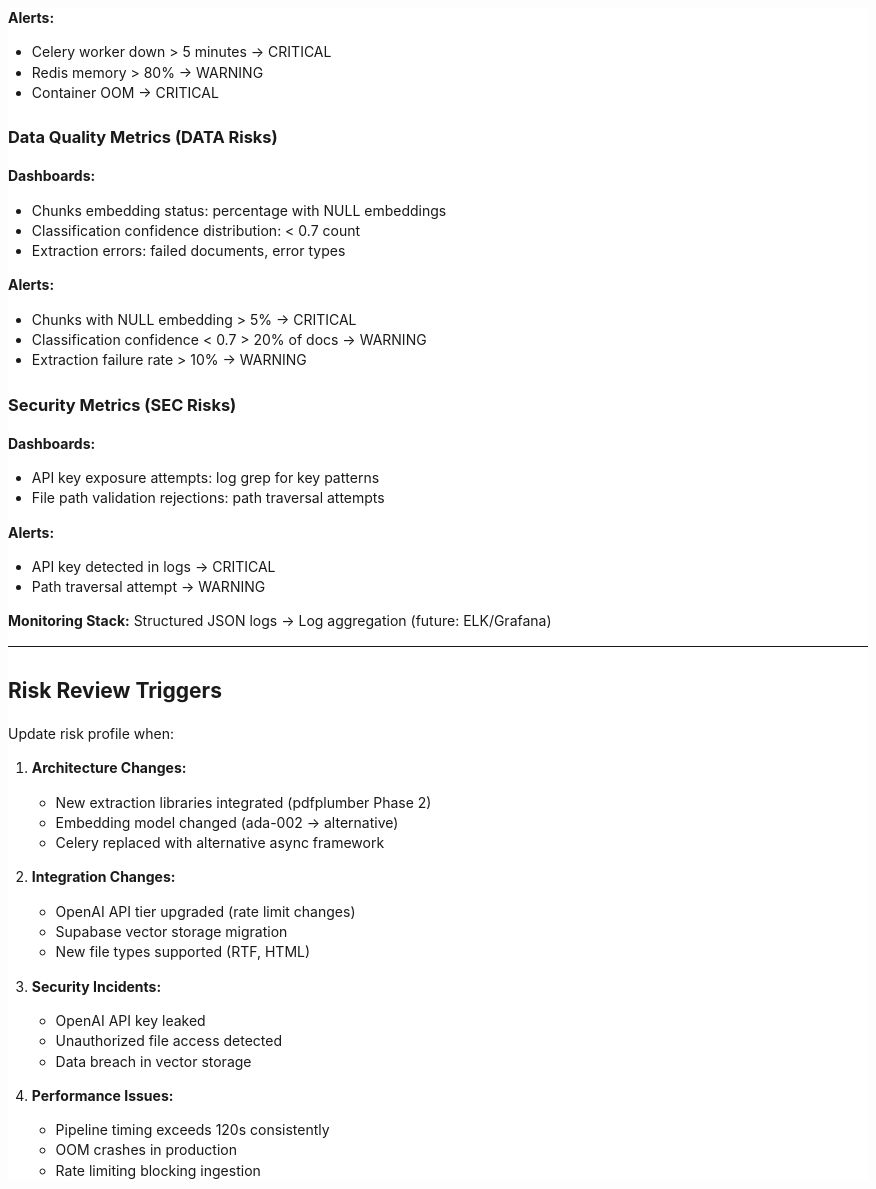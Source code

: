 **Alerts:**
- Celery worker down > 5 minutes → CRITICAL
- Redis memory > 80% → WARNING
- Container OOM → CRITICAL

### Data Quality Metrics (DATA Risks)

**Dashboards:**
- Chunks embedding status: percentage with NULL embeddings
- Classification confidence distribution: < 0.7 count
- Extraction errors: failed documents, error types

**Alerts:**
- Chunks with NULL embedding > 5% → CRITICAL
- Classification confidence < 0.7 > 20% of docs → WARNING
- Extraction failure rate > 10% → WARNING

### Security Metrics (SEC Risks)

**Dashboards:**
- API key exposure attempts: log grep for key patterns
- File path validation rejections: path traversal attempts

**Alerts:**
- API key detected in logs → CRITICAL
- Path traversal attempt → WARNING

**Monitoring Stack:** Structured JSON logs → Log aggregation (future: ELK/Grafana)

---

## Risk Review Triggers

Update risk profile when:

1. **Architecture Changes:**
   - New extraction libraries integrated (pdfplumber Phase 2)
   - Embedding model changed (ada-002 → alternative)
   - Celery replaced with alternative async framework

2. **Integration Changes:**
   - OpenAI API tier upgraded (rate limit changes)
   - Supabase vector storage migration
   - New file types supported (RTF, HTML)

3. **Security Incidents:**
   - OpenAI API key leaked
   - Unauthorized file access detected
   - Data breach in vector storage

4. **Performance Issues:**
   - Pipeline timing exceeds 120s consistently
   - OOM crashes in production
   - Rate limiting blocking ingestion
